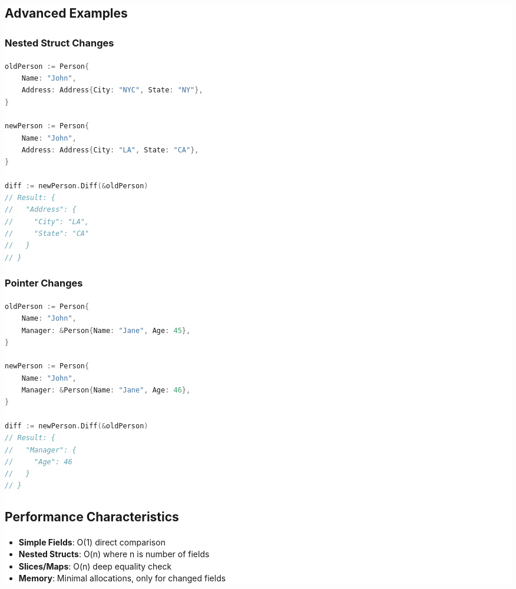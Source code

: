 ## Advanced Examples

### Nested Struct Changes

```go
oldPerson := Person{
    Name: "John",
    Address: Address{City: "NYC", State: "NY"},
}

newPerson := Person{
    Name: "John",
    Address: Address{City: "LA", State: "CA"},
}

diff := newPerson.Diff(&oldPerson)
// Result: {
//   "Address": {
//     "City": "LA",
//     "State": "CA"
//   }
// }
```

### Pointer Changes

```go
oldPerson := Person{
    Name: "John",
    Manager: &Person{Name: "Jane", Age: 45},
}

newPerson := Person{
    Name: "John",
    Manager: &Person{Name: "Jane", Age: 46},
}

diff := newPerson.Diff(&oldPerson)
// Result: {
//   "Manager": {
//     "Age": 46
//   }
// }
```

## Performance Characteristics

- **Simple Fields**: O(1) direct comparison
- **Nested Structs**: O(n) where n is number of fields
- **Slices/Maps**: O(n) deep equality check
- **Memory**: Minimal allocations, only for changed fields
